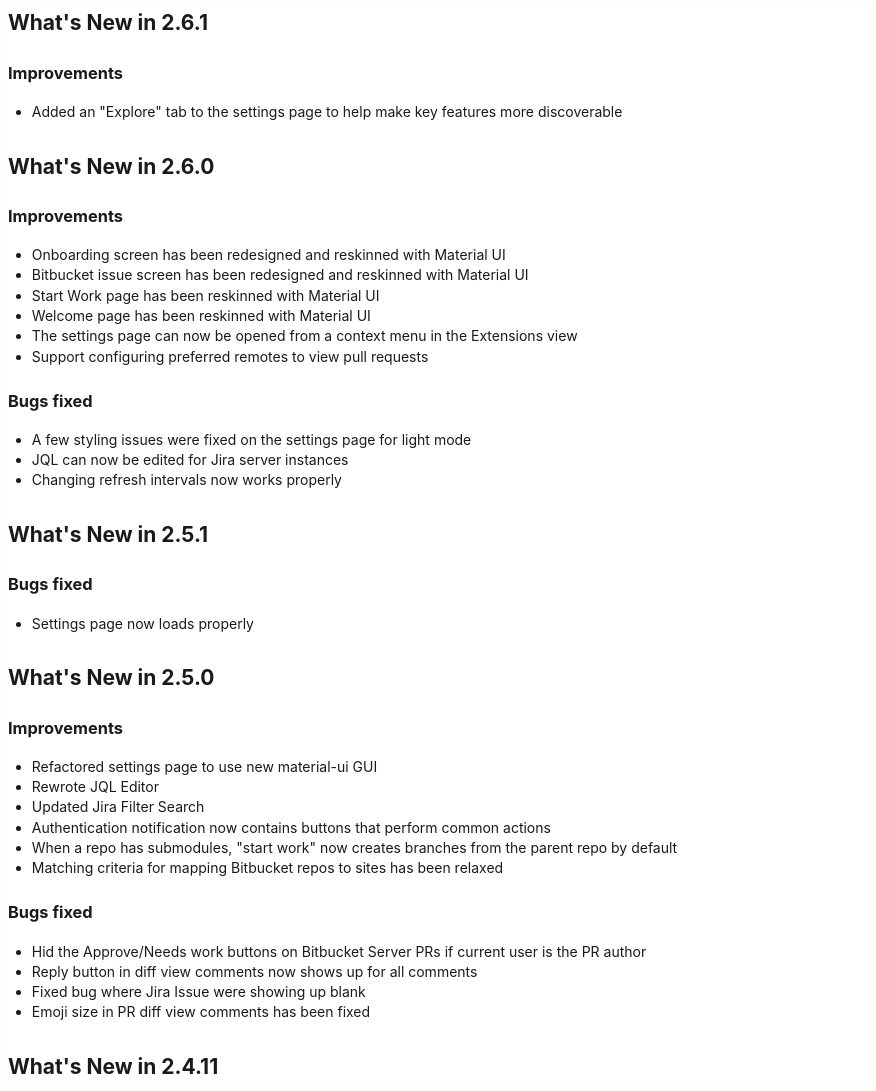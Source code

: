 ## What's New in 2.6.1

### Improvements

- Added an "Explore" tab to the settings page to help make key features more discoverable

## What's New in 2.6.0

### Improvements

- Onboarding screen has been redesigned and reskinned with Material UI
- Bitbucket issue screen has been redesigned and reskinned with Material UI
- Start Work page has been reskinned with Material UI
- Welcome page has been reskinned with Material UI
- The settings page can now be opened from a context menu in the Extensions view
- Support configuring preferred remotes to view pull requests

### Bugs fixed

- A few styling issues were fixed on the settings page for light mode
- JQL can now be edited for Jira server instances
- Changing refresh intervals now works properly

## What's New in 2.5.1

### Bugs fixed

- Settings page now loads properly

## What's New in 2.5.0

### Improvements

- Refactored settings page to use new material-ui GUI
- Rewrote JQL Editor
- Updated Jira Filter Search
- Authentication notification now contains buttons that perform common actions
- When a repo has submodules, "start work" now creates branches from the parent repo by default
- Matching criteria for mapping Bitbucket repos to sites has been relaxed

### Bugs fixed

- Hid the Approve/Needs work buttons on Bitbucket Server PRs if current user is the PR author
- Reply button in diff view comments now shows up for all comments
- Fixed bug where Jira Issue were showing up blank
- Emoji size in PR diff view comments has been fixed

## What's New in 2.4.11

